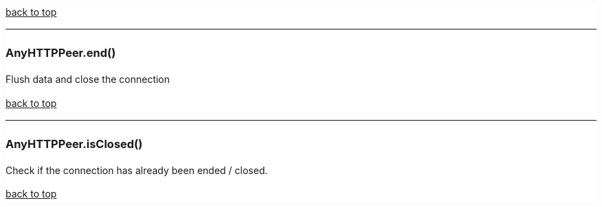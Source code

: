 [back to top](#api)

-------------------------------------------------------
<a name="AnyHTTPPeer.end"></a>
### AnyHTTPPeer.end()

Flush data and close the connection

[back to top](#api)

-------------------------------------------------------
<a name="AnyHTTPPeer.isClosed"></a>
### AnyHTTPPeer.isClosed()

Check if the connection has already been ended / closed.

[back to top](#api)